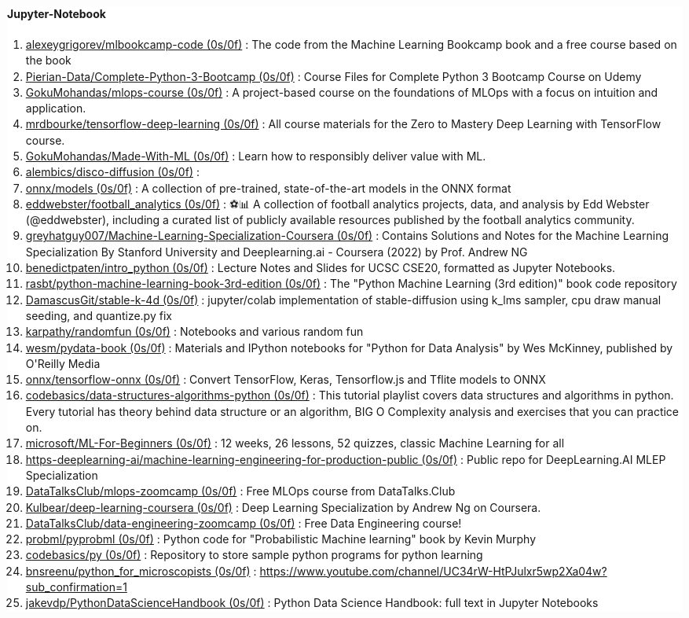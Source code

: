 #### Jupyter-Notebook
1. [alexeygrigorev/mlbookcamp-code (0s/0f)](https://github.com/alexeygrigorev/mlbookcamp-code) : The code from the Machine Learning Bookcamp book and a free course based on the book
2. [Pierian-Data/Complete-Python-3-Bootcamp (0s/0f)](https://github.com/Pierian-Data/Complete-Python-3-Bootcamp) : Course Files for Complete Python 3 Bootcamp Course on Udemy
3. [GokuMohandas/mlops-course (0s/0f)](https://github.com/GokuMohandas/mlops-course) : A project-based course on the foundations of MLOps with a focus on intuition and application.
4. [mrdbourke/tensorflow-deep-learning (0s/0f)](https://github.com/mrdbourke/tensorflow-deep-learning) : All course materials for the Zero to Mastery Deep Learning with TensorFlow course.
5. [GokuMohandas/Made-With-ML (0s/0f)](https://github.com/GokuMohandas/Made-With-ML) : Learn how to responsibly deliver value with ML.
6. [alembics/disco-diffusion (0s/0f)](https://github.com/alembics/disco-diffusion) : 
7. [onnx/models (0s/0f)](https://github.com/onnx/models) : A collection of pre-trained, state-of-the-art models in the ONNX format
8. [eddwebster/football_analytics (0s/0f)](https://github.com/eddwebster/football_analytics) : ⚽📊 A collection of football analytics projects, data, and analysis by Edd Webster (@eddwebster), including a curated list of publicly available resources published by the football analytics community.
9. [greyhatguy007/Machine-Learning-Specialization-Coursera (0s/0f)](https://github.com/greyhatguy007/Machine-Learning-Specialization-Coursera) : Contains Solutions and Notes for the Machine Learning Specialization By Stanford University and Deeplearning.ai - Coursera (2022) by Prof. Andrew NG
10. [benedictpaten/intro_python (0s/0f)](https://github.com/benedictpaten/intro_python) : Lecture Notes and Slides for UCSC CSE20, formatted as Jupyter Notebooks.
11. [rasbt/python-machine-learning-book-3rd-edition (0s/0f)](https://github.com/rasbt/python-machine-learning-book-3rd-edition) : The "Python Machine Learning (3rd edition)" book code repository
12. [DamascusGit/stable-k-4d (0s/0f)](https://github.com/DamascusGit/stable-k-4d) : jupyter/colab implementation of stable-diffusion using k_lms sampler, cpu draw manual seeding, and quantize.py fix
13. [karpathy/randomfun (0s/0f)](https://github.com/karpathy/randomfun) : Notebooks and various random fun
14. [wesm/pydata-book (0s/0f)](https://github.com/wesm/pydata-book) : Materials and IPython notebooks for "Python for Data Analysis" by Wes McKinney, published by O'Reilly Media
15. [onnx/tensorflow-onnx (0s/0f)](https://github.com/onnx/tensorflow-onnx) : Convert TensorFlow, Keras, Tensorflow.js and Tflite models to ONNX
16. [codebasics/data-structures-algorithms-python (0s/0f)](https://github.com/codebasics/data-structures-algorithms-python) : This tutorial playlist covers data structures and algorithms in python. Every tutorial has theory behind data structure or an algorithm, BIG O Complexity analysis and exercises that you can practice on.
17. [microsoft/ML-For-Beginners (0s/0f)](https://github.com/microsoft/ML-For-Beginners) : 12 weeks, 26 lessons, 52 quizzes, classic Machine Learning for all
18. [https-deeplearning-ai/machine-learning-engineering-for-production-public (0s/0f)](https://github.com/https-deeplearning-ai/machine-learning-engineering-for-production-public) : Public repo for DeepLearning.AI MLEP Specialization
19. [DataTalksClub/mlops-zoomcamp (0s/0f)](https://github.com/DataTalksClub/mlops-zoomcamp) : Free MLOps course from DataTalks.Club
20. [Kulbear/deep-learning-coursera (0s/0f)](https://github.com/Kulbear/deep-learning-coursera) : Deep Learning Specialization by Andrew Ng on Coursera.
21. [DataTalksClub/data-engineering-zoomcamp (0s/0f)](https://github.com/DataTalksClub/data-engineering-zoomcamp) : Free Data Engineering course!
22. [probml/pyprobml (0s/0f)](https://github.com/probml/pyprobml) : Python code for "Probabilistic Machine learning" book by Kevin Murphy
23. [codebasics/py (0s/0f)](https://github.com/codebasics/py) : Repository to store sample python programs for python learning
24. [bnsreenu/python_for_microscopists (0s/0f)](https://github.com/bnsreenu/python_for_microscopists) : https://www.youtube.com/channel/UC34rW-HtPJulxr5wp2Xa04w?sub_confirmation=1
25. [jakevdp/PythonDataScienceHandbook (0s/0f)](https://github.com/jakevdp/PythonDataScienceHandbook) : Python Data Science Handbook: full text in Jupyter Notebooks

